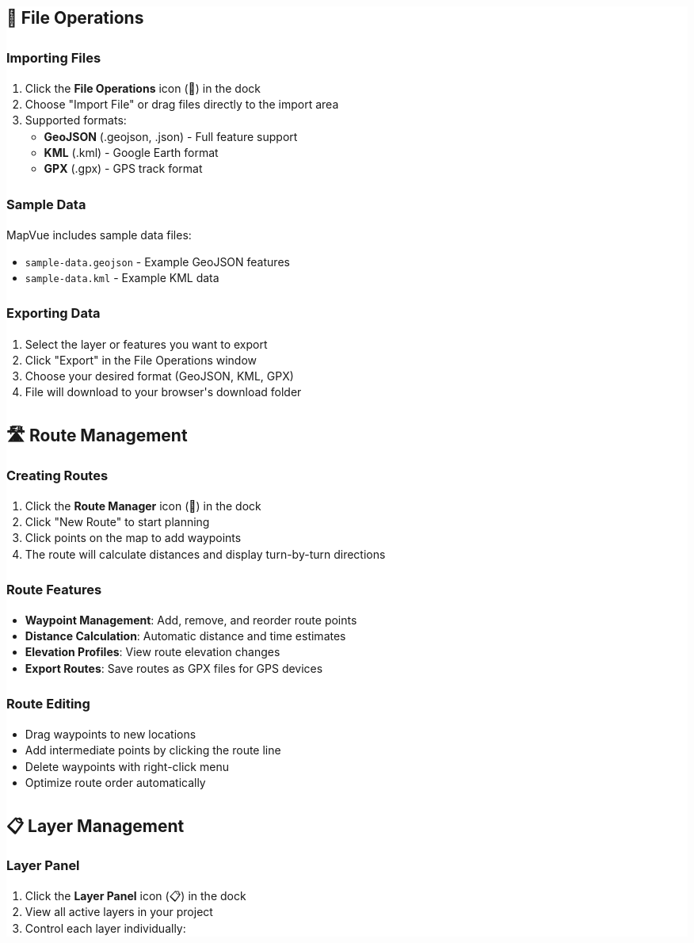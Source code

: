 ## 📁 File Operations

### Importing Files
1. Click the **File Operations** icon (📄) in the dock
2. Choose "Import File" or drag files directly to the import area
3. Supported formats:
   - **GeoJSON** (.geojson, .json) - Full feature support
   - **KML** (.kml) - Google Earth format
   - **GPX** (.gpx) - GPS track format

### Sample Data
MapVue includes sample data files:
- `sample-data.geojson` - Example GeoJSON features
- `sample-data.kml` - Example KML data

### Exporting Data
1. Select the layer or features you want to export
2. Click "Export" in the File Operations window
3. Choose your desired format (GeoJSON, KML, GPX)
4. File will download to your browser's download folder

## 🛣️ Route Management

### Creating Routes
1. Click the **Route Manager** icon (🧭) in the dock
2. Click "New Route" to start planning
3. Click points on the map to add waypoints
4. The route will calculate distances and display turn-by-turn directions

### Route Features
- **Waypoint Management**: Add, remove, and reorder route points
- **Distance Calculation**: Automatic distance and time estimates
- **Elevation Profiles**: View route elevation changes
- **Export Routes**: Save routes as GPX files for GPS devices

### Route Editing
- Drag waypoints to new locations
- Add intermediate points by clicking the route line
- Delete waypoints with right-click menu
- Optimize route order automatically

## 📋 Layer Management

### Layer Panel
1. Click the **Layer Panel** icon (📋) in the dock
2. View all active layers in your project
3. Control each layer individually:
